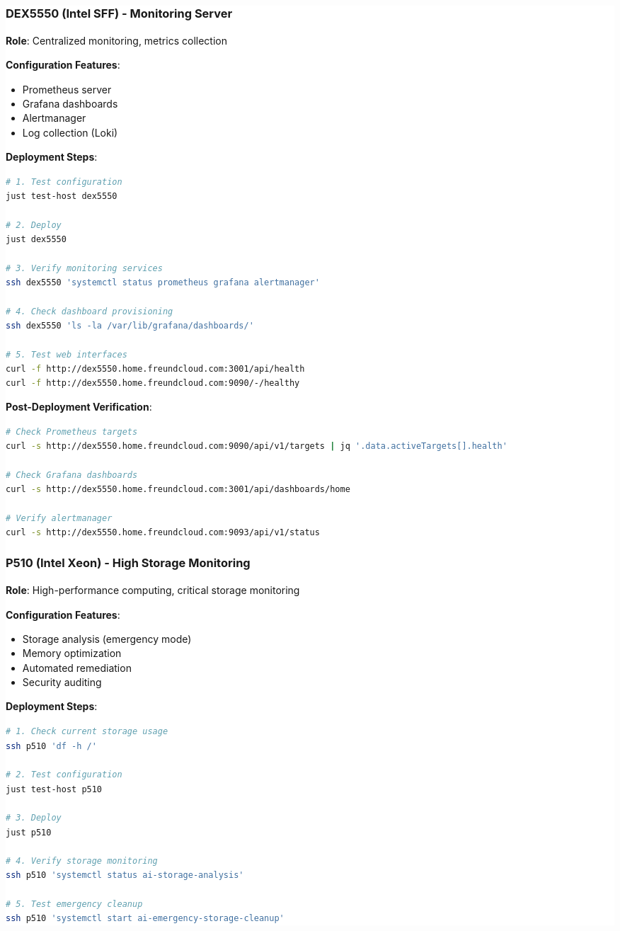 ### DEX5550 (Intel SFF) - Monitoring Server
**Role**: Centralized monitoring, metrics collection

**Configuration Features**:
- Prometheus server
- Grafana dashboards
- Alertmanager
- Log collection (Loki)

**Deployment Steps**:
```bash
# 1. Test configuration
just test-host dex5550

# 2. Deploy
just dex5550

# 3. Verify monitoring services
ssh dex5550 'systemctl status prometheus grafana alertmanager'

# 4. Check dashboard provisioning
ssh dex5550 'ls -la /var/lib/grafana/dashboards/'

# 5. Test web interfaces
curl -f http://dex5550.home.freundcloud.com:3001/api/health
curl -f http://dex5550.home.freundcloud.com:9090/-/healthy
```

**Post-Deployment Verification**:
```bash
# Check Prometheus targets
curl -s http://dex5550.home.freundcloud.com:9090/api/v1/targets | jq '.data.activeTargets[].health'

# Check Grafana dashboards
curl -s http://dex5550.home.freundcloud.com:3001/api/dashboards/home

# Verify alertmanager
curl -s http://dex5550.home.freundcloud.com:9093/api/v1/status
```

### P510 (Intel Xeon) - High Storage Monitoring
**Role**: High-performance computing, critical storage monitoring

**Configuration Features**:
- Storage analysis (emergency mode)
- Memory optimization
- Automated remediation
- Security auditing

**Deployment Steps**:
```bash
# 1. Check current storage usage
ssh p510 'df -h /'

# 2. Test configuration
just test-host p510

# 3. Deploy
just p510

# 4. Verify storage monitoring
ssh p510 'systemctl status ai-storage-analysis'

# 5. Test emergency cleanup
ssh p510 'systemctl start ai-emergency-storage-cleanup'
```